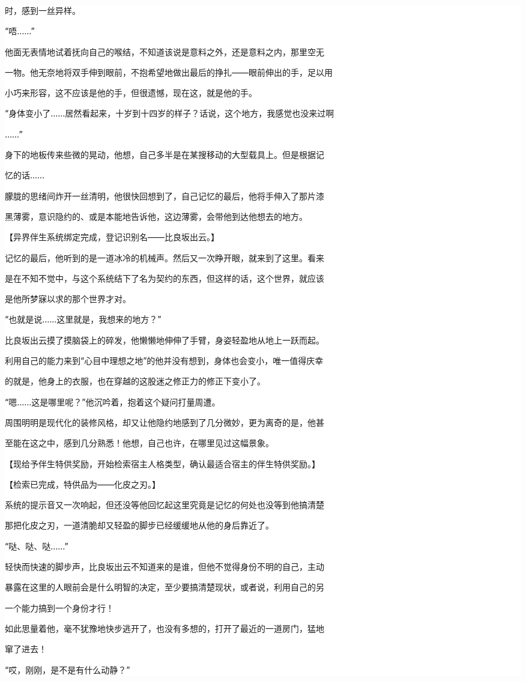时，感到一丝异样。

“唔……”

他面无表情地试着抚向自己的喉结，不知道该说是意料之外，还是意料之内，那里空无

一物。他无奈地将双手伸到眼前，不抱希望地做出最后的挣扎——眼前伸出的手，足以用

小巧来形容，这不应该是他的手，但很遗憾，现在这，就是他的手。

“身体变小了……居然看起来，十岁到十四岁的样子？话说，这个地方，我感觉也没来过啊

……”

身下的地板传来些微的晃动，他想，自己多半是在某搜移动的大型载具上。但是根据记

忆的话……

朦胧的思绪间炸开一丝清明，他很快回想到了，自己记忆的最后，他将手伸入了那片漆

黑薄雾，意识隐约的、或是本能地告诉他，这边薄雾，会带他到达他想去的地方。

【异界伴生系统绑定完成，登记识别名——比良坂出云。】

记忆的最后，他听到的是一道冰冷的机械声。然后又一次睁开眼，就来到了这里。看来

是在不知不觉中，与这个系统结下了名为契约的东西，但这样的话，这个世界，就应该

是他所梦寐以求的那个世界才对。

“也就是说……这里就是，我想来的地方？”

比良坂出云摸了摸脑袋上的碎发，他懒懒地伸伸了手臂，身姿轻盈地从地上一跃而起。

利用自己的能力来到“心目中理想之地”的他并没有想到，身体也会变小，唯一值得庆幸

的就是，他身上的衣服，也在穿越的这股迷之修正力的修正下变小了。

“嗯……这是哪里呢？”他沉吟着，抱着这个疑问打量周遭。

周围明明是现代化的装修风格，却又让他隐约地感到了几分微妙，更为离奇的是，他甚

至能在这之中，感到几分熟悉！他想，自己也许，在哪里见过这幅景象。

【现给予伴生特供奖励，开始检索宿主人格类型，确认最适合宿主的伴生特供奖励。】

【检索已完成，特供品为——化皮之刃。】

系统的提示音又一次响起，但还没等他回忆起这里究竟是记忆的何处也没等到他搞清楚

那把化皮之刃，一道清脆却又轻盈的脚步已经缓缓地从他的身后靠近了。

“哒、哒、哒……”

轻快而快速的脚步声，比良坂出云不知道来的是谁，但他不觉得身份不明的自己，主动

暴露在这里的人眼前会是什么明智的决定，至少要搞清楚现状，或者说，利用自己的另

一个能力搞到一个身份才行！

如此思量着他，毫不犹豫地快步逃开了，也没有多想的，打开了最近的一道房门，猛地

窜了进去！

“哎，刚刚，是不是有什么动静？”
